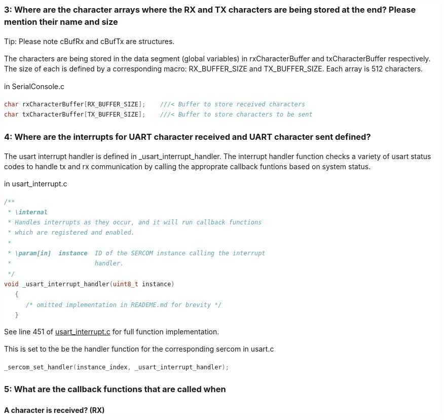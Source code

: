 ``` c
```

### 3: Where are the character arrays where the RX and TX characters are being stored at the end? Please mention their name and size

Tip: Please note cBufRx and cBufTx are structures.

The characters are being stored in the data segment (global variables) in rxCharacterBuffer and txCharacterBuffer respectively. The size of each is defined by a corresponding macro: RX_BUFFER_SIZE and TX_BUFFER_SIZE. Each array is 512 characters.

in SerialConsole.c

``` c
char rxCharacterBuffer[RX_BUFFER_SIZE];    ///< Buffer to store received characters
char txCharacterBuffer[TX_BUFFER_SIZE];    ///< Buffer to store characters to be sent
```

### 4: Where are the interrupts for UART character received and UART character sent defined?

The usart interrupt handler is defined in _usart_interrupt_handler. The interrupt handler function checks a variety of usart status codes to handle tx and rx communication by calling the approprate callback funtions based on system status.

in usart_interrupt.c

``` c
/**
 * \internal
 * Handles interrupts as they occur, and it will run callback functions
 * which are registered and enabled.
 *
 * \param[in]  instance  ID of the SERCOM instance calling the interrupt
 *                       handler.
 */
void _usart_interrupt_handler(uint8_t instance) 
   {
      /* omitted implementation in READEME.md for brevity */
   }
```

See line 451 of [usart_interrupt.c](<CLI Starter Code/src/ASF/sam0/drivers/sercom/usart/usart_interrupt.c>) for full function implementation.

This is set to the be the handler function for the corresponding sercom in usart.c

``` c
_sercom_set_handler(instance_index, _usart_interrupt_handler);
```

### 5: What are the callback functions that are called when

#### A character is received? (RX)
